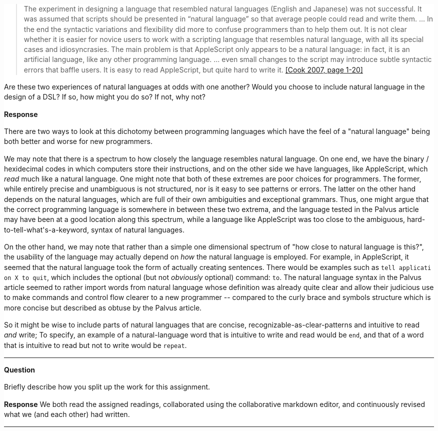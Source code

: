 > The experiment in designing a language that resembled natural languages (English and Japanese) was not successful. It was assumed that scripts should be presented in “natural language” so that average people could read and write them. ... In the end the syntactic variations and flexibility did more to confuse programmers than to help them out. It is not clear whether it is easier for novice users to work with a scripting language that resembles natural language, with all its special cases and idiosyncrasies. The main problem is that AppleScript only appears to be a natural language: in fact, it is an artificial language, like any other programming language. … even small changes to the script may introduce subtle syntactic errors that baffle users. It is easy to read AppleScript, but quite hard to write it.
[[Cook 2007, page 1-20]](https://dl.acm.org/citation.cfm?doid=1238844.1238845)

Are these two experiences of natural languages at odds with one another? Would you choose to include natural language in the design of a DSL? If so, how might you do so? If not, why not?

**Response**

There are two ways to look at this dichotomy between programming languages which have the feel of a "natural language" being both better and worse for new programmers.

We may note that there is a spectrum to how closely the language resembles natural language. On one end, we have the binary / hexidecimal codes in which computers store their instructions, and on the other side we have languages, like AppleScript, which *read* much like a natural language. One might note that both of these extremes are poor choices for programmers. The former, while entirely precise and unambiguous is not structured, nor is it easy to see patterns or errors.  The latter on the other hand depends on the natural languages, which are full of their own ambiguities and exceptional grammars. Thus, one might argue that the correct programming language is somewhere in between these two extrema, and the language tested in the Palvus article may have been at a good location along this spectrum, while a language like AppleScript was too close to the ambiguous, hard-to-tell-what's-a-keyword, syntax of natural languages.

On the other hand, we may note that rather than a simple one dimensional spectrum of "how close to natural language is this?", the usability of the language may actually depend on _how_ the natural language is employed. For example, in AppleScript, it seemed that the natural language took the form of actually creating sentences. There would be examples such as `tell application X to quit`, which includes the optional (but not _obviously_ optional) command: `to`. The natural language syntax in the Palvus article seemed to rather import words from natural language whose definition was already quite clear and allow their judicious use to make commands and control flow clearer to a new programmer -- compared to the curly brace and symbols structure which is more concise but described as obtuse by the Palvus article.

So it might be wise to include parts of natural languages that are concise, recognizable-as-clear-patterns and intuitive to read *and* write; To specify, an example of a natural-language word that is intuitive to write and read would be `end`, and that of a word that is intuitive to read but not to write would be `repeat`. 

---

**Question**

Briefly describe how you split up the work for this assignment.

**Response**
We both read the assigned readings, collaborated using the collaborative markdown editor, and continuously revised what we (and each other) had written.

---
